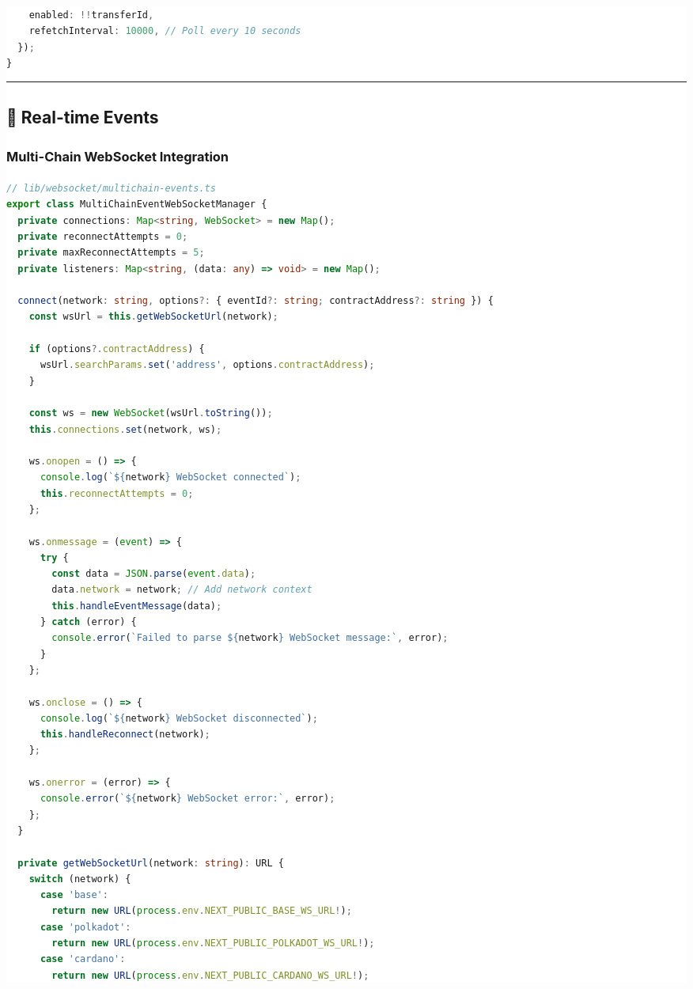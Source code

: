 ```typescript
    enabled: !!transferId,
    refetchInterval: 10000, // Poll every 10 seconds
  });
}
```

---

## 🔄 Real-time Events

### Multi-Chain WebSocket Integration
```typescript
// lib/websocket/multichain-events.ts
export class MultiChainEventWebSocketManager {
  private connections: Map<string, WebSocket> = new Map();
  private reconnectAttempts = 0;
  private maxReconnectAttempts = 5;
  private listeners: Map<string, (data: any) => void> = new Map();

  connect(network: string, options?: { eventId?: string; contractAddress?: string }) {
    const wsUrl = this.getWebSocketUrl(network);

    if (options?.contractAddress) {
      wsUrl.searchParams.set('address', options.contractAddress);
    }

    const ws = new WebSocket(wsUrl.toString());
    this.connections.set(network, ws);

    ws.onopen = () => {
      console.log(`${network} WebSocket connected`);
      this.reconnectAttempts = 0;
    };

    ws.onmessage = (event) => {
      try {
        const data = JSON.parse(event.data);
        data.network = network; // Add network context
        this.handleEventMessage(data);
      } catch (error) {
        console.error(`Failed to parse ${network} WebSocket message:`, error);
      }
    };

    ws.onclose = () => {
      console.log(`${network} WebSocket disconnected`);
      this.handleReconnect(network);
    };

    ws.onerror = (error) => {
      console.error(`${network} WebSocket error:`, error);
    };
  }

  private getWebSocketUrl(network: string): URL {
    switch (network) {
      case 'base':
        return new URL(process.env.NEXT_PUBLIC_BASE_WS_URL!);
      case 'polkadot':
        return new URL(process.env.NEXT_PUBLIC_POLKADOT_WS_URL!);
      case 'cardano':
        return new URL(process.env.NEXT_PUBLIC_CARDANO_WS_URL!);
```
